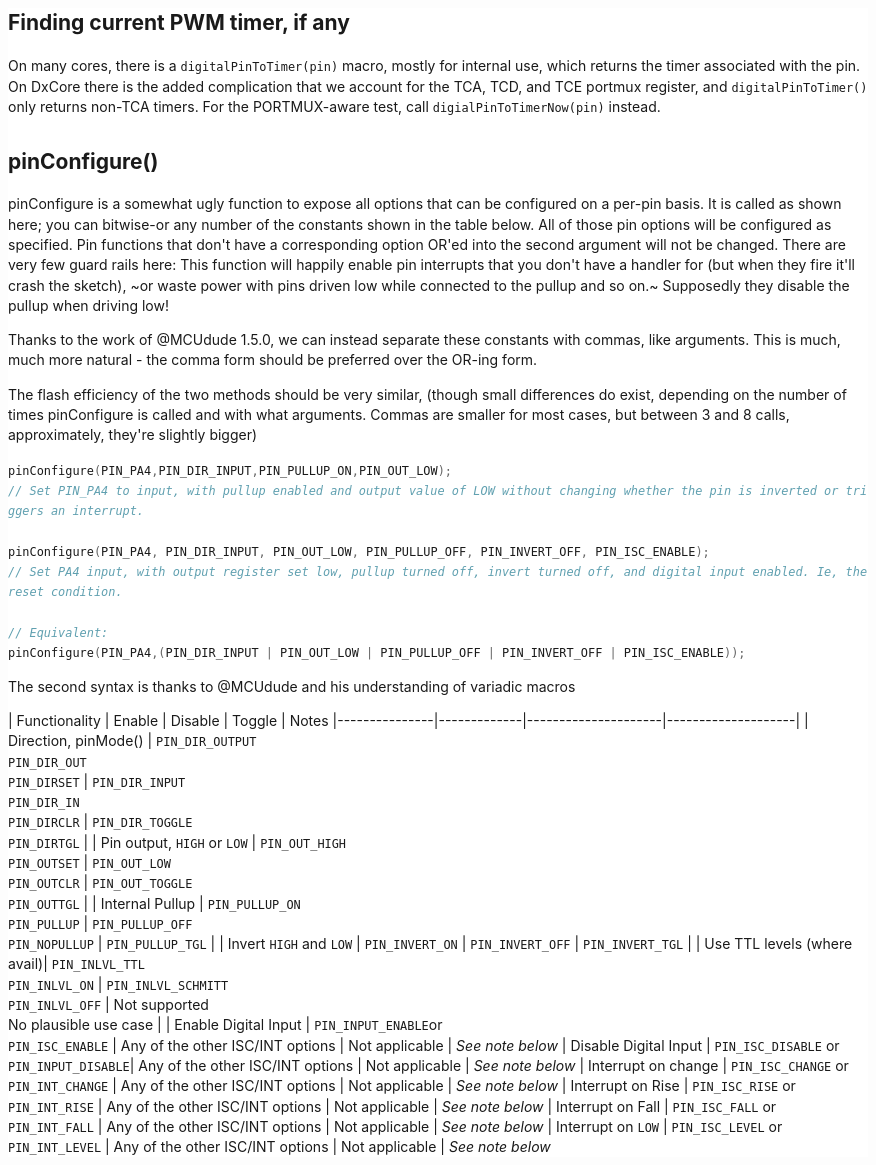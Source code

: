 ## Finding current PWM timer, if any
On many cores, there is a ``digitalPinToTimer(pin)`` macro, mostly for internal use, which returns the timer associated with the pin. On DxCore there is the added complication that we account for the TCA, TCD, and TCE portmux register, and `digitalPinToTimer()` only returns non-TCA timers. For the PORTMUX-aware test, call ``digialPinToTimerNow(pin)`` instead.

## pinConfigure()
pinConfigure is a somewhat ugly function to expose all options that can be configured on a per-pin basis. It is called as shown here; you can bitwise-or any number of the constants shown in the table below. All of those pin options will be configured as specified. Pin functions that don't have a corresponding option OR'ed into the second argument will not be changed. There are very few guard rails here: This function will happily enable pin interrupts that you don't have a handler for (but when they fire it'll crash the sketch), ~or waste power with pins driven low while connected to the pullup and so on.~ Supposedly they disable the pullup when driving low!

Thanks to the work of @MCUdude 1.5.0, we can instead separate these constants with commas, like arguments. This is much, much more natural - the comma form should be preferred over the OR-ing form.

The flash efficiency of the two methods should be very similar, (though small differences do exist, depending on the number of times pinConfigure is called and with what arguments. Commas are smaller for most cases, but between 3 and 8 calls, approximately, they're slightly bigger)

```c++
pinConfigure(PIN_PA4,PIN_DIR_INPUT,PIN_PULLUP_ON,PIN_OUT_LOW);
// Set PIN_PA4 to input, with pullup enabled and output value of LOW without changing whether the pin is inverted or triggers an interrupt.

pinConfigure(PIN_PA4, PIN_DIR_INPUT, PIN_OUT_LOW, PIN_PULLUP_OFF, PIN_INVERT_OFF, PIN_ISC_ENABLE);
// Set PA4 input, with output register set low, pullup turned off, invert turned off, and digital input enabled. Ie, the reset condition.

// Equivalent:
pinConfigure(PIN_PA4,(PIN_DIR_INPUT | PIN_OUT_LOW | PIN_PULLUP_OFF | PIN_INVERT_OFF | PIN_ISC_ENABLE));
```
The second syntax is thanks to @MCUdude and his understanding of variadic macros


| Functionality |   Enable    | Disable            | Toggle | Notes
|---------------|-------------|---------------------|--------------------|
| Direction, pinMode()        | `PIN_DIR_OUTPUT`<br/>`PIN_DIR_OUT`<br/>`PIN_DIRSET` | `PIN_DIR_INPUT`<br/>`PIN_DIR_IN`<br/>`PIN_DIRCLR`       | `PIN_DIR_TOGGLE`<br/>`PIN_DIRTGL` |
| Pin output, `HIGH` or `LOW` | `PIN_OUT_HIGH`<br/>`PIN_OUTSET`           | `PIN_OUT_LOW`<br/>`PIN_OUTCLR`                 | `PIN_OUT_TOGGLE`<br/>`PIN_OUTTGL`       |
| Internal Pullup             | `PIN_PULLUP_ON`<br/>`PIN_PULLUP`          | `PIN_PULLUP_OFF`<br/>`PIN_NOPULLUP`            | `PIN_PULLUP_TGL`       |
| Invert `HIGH` and `LOW`     | `PIN_INVERT_ON`                           | `PIN_INVERT_OFF`                               | `PIN_INVERT_TGL`       |
| Use TTL levels (where avail)| `PIN_INLVL_TTL`<br/>`PIN_INLVL_ON`        | `PIN_INLVL_SCHMITT`<br/>`PIN_INLVL_OFF`        | Not supported<br/>No plausible use case      |
| Enable Digital Input        | `PIN_INPUT_ENABLE`or<br/>`PIN_ISC_ENABLE` | Any of the other ISC/INT options               | Not applicable | *See note below*
| Disable Digital Input       | `PIN_ISC_DISABLE` or<br/>`PIN_INPUT_DISABLE`| Any of the other ISC/INT options             | Not applicable | *See note below*
| Interrupt on change         | `PIN_ISC_CHANGE` or<br/>`PIN_INT_CHANGE`  | Any of the other ISC/INT options               | Not applicable | *See note below*
| Interrupt on Rise           | `PIN_ISC_RISE` or<br/> `PIN_INT_RISE`     | Any of the other ISC/INT options               | Not applicable | *See note below*
| Interrupt on Fall           | `PIN_ISC_FALL` or<br/> `PIN_INT_FALL`     | Any of the other ISC/INT options               | Not applicable | *See note below*
| Interrupt on `LOW`          | `PIN_ISC_LEVEL`  or<br/> `PIN_INT_LEVEL`  | Any of the other ISC/INT options               | Not applicable | *See note below*
